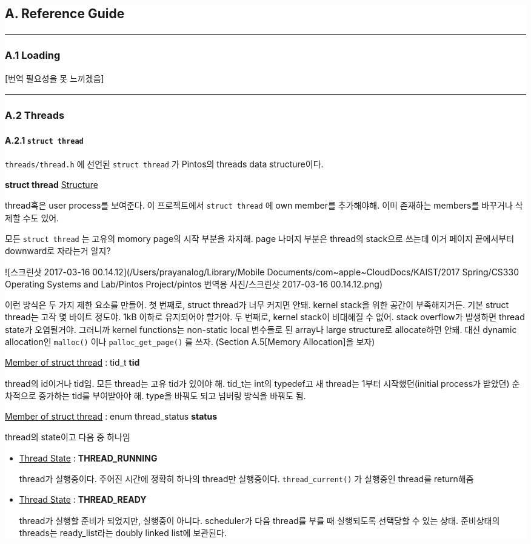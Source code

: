 










## A. Reference Guide

------

### A.1 Loading

[번역 필요성을 못 느끼겠음]

------

### A.2 Threads

#### A.2.1 `struct thread`

`threads/thread.h` 에 선언된 `struct thread` 가 Pintos의 threads data structure이다.

**struct thread**	<u>Structure</u>

 thread혹은 user process를 보여준다. 이 프로젝트에서 `struct thread` 에 own member를 추가해야해. 이미 존재하는 members를 바꾸거나 삭제할 수도 있어.

 모든 `struct thread` 는 고유의 momory page의 시작 부분을 차지해. page 나머지 부분은 thread의 stack으로 쓰는데 이거 페이지 끝에서부터 downward로 자라는거 알지?

![스크린샷 2017-03-16 00.14.12](/Users/prayanalog/Library/Mobile Documents/com~apple~CloudDocs/KAIST/2017 Spring/CS330 Operating Systems and Lab/Pintos Project/pintos 번역용 사진/스크린샷 2017-03-16 00.14.12.png)

 이런 방식은 두 가지 제한 요소를 만들어. 첫 번째로, struct thread가 너무 커지면 안돼. kernel stack을 위한 공간이 부족해지거든. 기본 struct thread는 고작 몇 바이트 정도야. 1kB 이하로 유지되어야 할거야. 두 번째로, kernel stack이 비대해질 수 없어. stack overflow가 발생하면 thread state가 오염될거야. 그러니까 kernel functions는 non-static local 변수들로 된 array나 large structure로 allocate하면 안돼. 대신 dynamic allocation인 `malloc()` 이나 `palloc_get_page()` 를 쓰자. (Section A.5[Memory Allocation]을 보자)



<u>Member of struct thread</u> : tid_t **tid**

 thread의 id이거나 tid임. 모든 thread는 고유 tid가 있어야 해. tid_t는 int의 typedef고 새 thread는 1부터 시작했던(initial process가 받았던) 순차적으로 증가하는 tid를 부여받아야 해. type을 바꿔도 되고 넘버링 방식을 바꿔도 됨.



<u>Member of struct thread</u> : enum thread_status **status**

 thread의 state이고 다음 중 하나임

- <u>Thread State</u> : **THREAD_RUNNING**

  thread가 실행중이다. 주어진 시간에 정확히 하나의 thread만 실행중이다. `thread_current()` 가 실행중인 thread를 return해줌

- <u>Thread State</u> : **THREAD_READY**

  thread가 실행할 준비가 되었지만, 실행중이 아니다. scheduler가 다음 thread를 부를 때 실행되도록 선택당할 수 있는 상태. 준비상태의 threads는 ready_list라는 doubly linked list에 보관된다.
